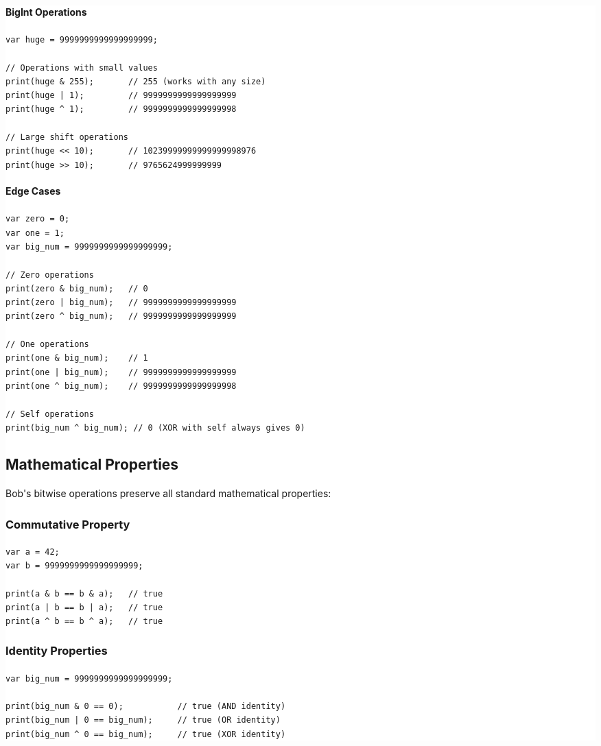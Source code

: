 #### BigInt Operations

```bob
var huge = 9999999999999999999;

// Operations with small values
print(huge & 255);       // 255 (works with any size)
print(huge | 1);         // 9999999999999999999
print(huge ^ 1);         // 9999999999999999998

// Large shift operations
print(huge << 10);       // 10239999999999999998976
print(huge >> 10);       // 9765624999999999
```

#### Edge Cases

```bob
var zero = 0;
var one = 1;
var big_num = 9999999999999999999;

// Zero operations
print(zero & big_num);   // 0
print(zero | big_num);   // 9999999999999999999
print(zero ^ big_num);   // 9999999999999999999

// One operations
print(one & big_num);    // 1
print(one | big_num);    // 9999999999999999999
print(one ^ big_num);    // 9999999999999999998

// Self operations
print(big_num ^ big_num); // 0 (XOR with self always gives 0)
```

## Mathematical Properties

Bob's bitwise operations preserve all standard mathematical properties:

### Commutative Property
```bob
var a = 42;
var b = 9999999999999999999;

print(a & b == b & a);   // true
print(a | b == b | a);   // true
print(a ^ b == b ^ a);   // true
```

### Identity Properties
```bob
var big_num = 9999999999999999999;

print(big_num & 0 == 0);           // true (AND identity)
print(big_num | 0 == big_num);     // true (OR identity)
print(big_num ^ 0 == big_num);     // true (XOR identity)
```
